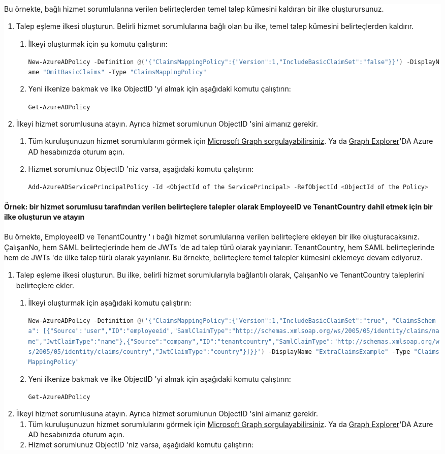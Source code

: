 Bu örnekte, bağlı hizmet sorumlularına verilen belirteçlerden temel talep kümesini kaldıran bir ilke oluşturursunuz.

1. Talep eşleme ilkesi oluşturun. Belirli hizmet sorumlularına bağlı olan bu ilke, temel talep kümesini belirteçlerden kaldırır.
   1. İlkeyi oluşturmak için şu komutu çalıştırın: 
    
      ``` powershell
      New-AzureADPolicy -Definition @('{"ClaimsMappingPolicy":{"Version":1,"IncludeBasicClaimSet":"false"}}') -DisplayName "OmitBasicClaims" -Type "ClaimsMappingPolicy"
      ```
   2. Yeni ilkenize bakmak ve ilke ObjectID 'yi almak için aşağıdaki komutu çalıştırın:
    
      ``` powershell
      Get-AzureADPolicy
      ```
1. İlkeyi hizmet sorumlusuna atayın. Ayrıca hizmet sorumlunun ObjectID 'sini almanız gerekir.
   1. Tüm kuruluşunuzun hizmet sorumlularını görmek için [Microsoft Graph sorgulayabilirsiniz](/graph/traverse-the-graph). Ya da [Graph Explorer](https://developer.microsoft.com/graph/graph-explorer)'DA Azure AD hesabınızda oturum açın.
   2. Hizmet sorumlunuz ObjectID 'niz varsa, aşağıdaki komutu çalıştırın:  
     
      ``` powershell
      Add-AzureADServicePrincipalPolicy -Id <ObjectId of the ServicePrincipal> -RefObjectId <ObjectId of the Policy>
      ```

#### <a name="example-create-and-assign-a-policy-to-include-the-employeeid-and-tenantcountry-as-claims-in-tokens-issued-to-a-service-principal"></a>Örnek: bir hizmet sorumlusu tarafından verilen belirteçlere talepler olarak EmployeeID ve TenantCountry dahil etmek için bir ilke oluşturun ve atayın

Bu örnekte, EmployeeID ve TenantCountry ' ı bağlı hizmet sorumlularına verilen belirteçlere ekleyen bir ilke oluşturacaksınız. ÇalışanNo, hem SAML belirteçlerinde hem de JWTs 'de ad talep türü olarak yayınlanır. TenantCountry, hem SAML belirteçlerinde hem de JWTs 'de ülke talep türü olarak yayınlanır. Bu örnekte, belirteçlere temel talepler kümesini eklemeye devam ediyoruz.

1. Talep eşleme ilkesi oluşturun. Bu ilke, belirli hizmet sorumlularıyla bağlantılı olarak, ÇalışanNo ve TenantCountry taleplerini belirteçlere ekler.
   1. İlkeyi oluşturmak için aşağıdaki komutu çalıştırın:  
     
      ``` powershell
      New-AzureADPolicy -Definition @('{"ClaimsMappingPolicy":{"Version":1,"IncludeBasicClaimSet":"true", "ClaimsSchema": [{"Source":"user","ID":"employeeid","SamlClaimType":"http://schemas.xmlsoap.org/ws/2005/05/identity/claims/name","JwtClaimType":"name"},{"Source":"company","ID":"tenantcountry","SamlClaimType":"http://schemas.xmlsoap.org/ws/2005/05/identity/claims/country","JwtClaimType":"country"}]}}') -DisplayName "ExtraClaimsExample" -Type "ClaimsMappingPolicy"
      ```
    
   2. Yeni ilkenize bakmak ve ilke ObjectID 'yi almak için aşağıdaki komutu çalıştırın:
     
      ``` powershell  
      Get-AzureADPolicy
      ```
1. İlkeyi hizmet sorumlusuna atayın. Ayrıca hizmet sorumlunun ObjectID 'sini almanız gerekir. 
   1. Tüm kuruluşunuzun hizmet sorumlularını görmek için [Microsoft Graph sorgulayabilirsiniz](/graph/traverse-the-graph). Ya da [Graph Explorer](https://developer.microsoft.com/graph/graph-explorer)'DA Azure AD hesabınızda oturum açın.
   2. Hizmet sorumlunuz ObjectID 'niz varsa, aşağıdaki komutu çalıştırın:  
     